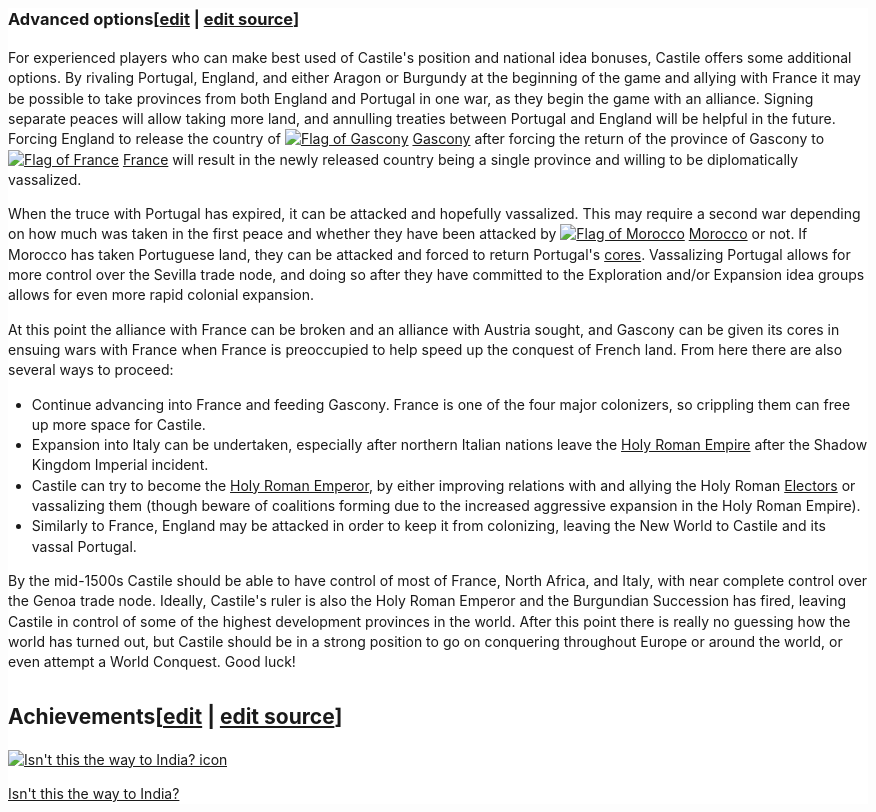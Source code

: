 ### Advanced options\[[edit](/index.php?title=Castile&veaction=edit&section=15 "Edit section: Advanced options") | [edit source](/index.php?title=Castile&action=edit&section=15 "Edit section: Advanced options")\]

For experienced players who can make best used of Castile's position and national idea bonuses, Castile offers some additional options. By rivaling Portugal, England, and either Aragon or Burgundy at the beginning of the game and allying with France it may be possible to take provinces from both England and Portugal in one war, as they begin the game with an alliance. Signing separate peaces will allow taking more land, and annulling treaties between Portugal and England will be helpful in the future. Forcing England to release the country of [![Flag of Gascony](/images/thumb/e/e8/Gascony.png/20px-Gascony.png)](/Gascony "Gascony") [Gascony](/Gascony "Gascony") after forcing the return of the province of Gascony to [![Flag of France](/images/thumb/d/de/France.png/20px-France.png)](/France "France") [France](/France "France") will result in the newly released country being a single province and willing to be diplomatically vassalized.

When the truce with Portugal has expired, it can be attacked and hopefully vassalized. This may require a second war depending on how much was taken in the first peace and whether they have been attacked by [![Flag of Morocco](/images/thumb/e/e4/Morocco.png/20px-Morocco.png)](/Morocco "Morocco") [Morocco](/Morocco "Morocco") or not. If Morocco has taken Portuguese land, they can be attacked and forced to return Portugal's [cores](/Core "Core"). Vassalizing Portugal allows for more control over the Sevilla trade node, and doing so after they have committed to the Exploration and/or Expansion idea groups allows for even more rapid colonial expansion.

At this point the alliance with France can be broken and an alliance with Austria sought, and Gascony can be given its cores in ensuing wars with France when France is preoccupied to help speed up the conquest of French land. From here there are also several ways to proceed:

*   Continue advancing into France and feeding Gascony. France is one of the four major colonizers, so crippling them can free up more space for Castile.
*   Expansion into Italy can be undertaken, especially after northern Italian nations leave the [Holy Roman Empire](/Holy_Roman_Empire "Holy Roman Empire") after the Shadow Kingdom Imperial incident.
*   Castile can try to become the [Holy Roman Emperor](/Holy_Roman_Emperor "Holy Roman Emperor"), by either improving relations with and allying the Holy Roman [Electors](/Elector "Elector") or vassalizing them (though beware of coalitions forming due to the increased aggressive expansion in the Holy Roman Empire).
*   Similarly to France, England may be attacked in order to keep it from colonizing, leaving the New World to Castile and its vassal Portugal.

By the mid-1500s Castile should be able to have control of most of France, North Africa, and Italy, with near complete control over the Genoa trade node. Ideally, Castile's ruler is also the Holy Roman Emperor and the Burgundian Succession has fired, leaving Castile in control of some of the highest development provinces in the world. After this point there is really no guessing how the world has turned out, but Castile should be in a strong position to go on conquering throughout Europe or around the world, or even attempt a World Conquest. Good luck!

Achievements\[[edit](/index.php?title=Castile&veaction=edit&section=16 "Edit section: Achievements") | [edit source](/index.php?title=Castile&action=edit&section=16 "Edit section: Achievements")\]
----------------------------------------------------------------------------------------------------------------------------------------------------------------------------------------------------

[![Isn't this the way to India? icon](/images/4/4d/Isn%27t_this_the_way_to_India%3F.jpg)](/File:Isn%27t_this_the_way_to_India%3F.jpg "Isn't this the way to India? icon")

[Isn't this the way to India?](/Isn%27t_this_the_way_to_India%3F "Isn't this the way to India?")
